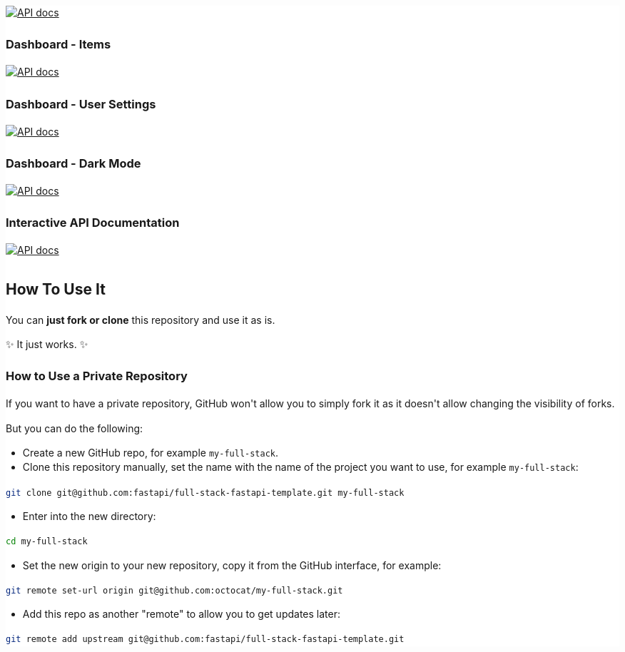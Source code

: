 [![API docs](img/dashboard-create.png)](https://github.com/fastapi/full-stack-fastapi-template)

### Dashboard - Items

[![API docs](img/dashboard-items.png)](https://github.com/fastapi/full-stack-fastapi-template)

### Dashboard - User Settings

[![API docs](img/dashboard-user-settings.png)](https://github.com/fastapi/full-stack-fastapi-template)

### Dashboard - Dark Mode

[![API docs](img/dashboard-dark.png)](https://github.com/fastapi/full-stack-fastapi-template)

### Interactive API Documentation

[![API docs](img/docs.png)](https://github.com/fastapi/full-stack-fastapi-template)

## How To Use It

You can **just fork or clone** this repository and use it as is.

✨ It just works. ✨

### How to Use a Private Repository

If you want to have a private repository, GitHub won't allow you to simply fork it as it doesn't allow changing the visibility of forks.

But you can do the following:

- Create a new GitHub repo, for example `my-full-stack`.
- Clone this repository manually, set the name with the name of the project you want to use, for example `my-full-stack`:

```bash
git clone git@github.com:fastapi/full-stack-fastapi-template.git my-full-stack
```

- Enter into the new directory:

```bash
cd my-full-stack
```

- Set the new origin to your new repository, copy it from the GitHub interface, for example:

```bash
git remote set-url origin git@github.com:octocat/my-full-stack.git
```

- Add this repo as another "remote" to allow you to get updates later:

```bash
git remote add upstream git@github.com:fastapi/full-stack-fastapi-template.git
```

